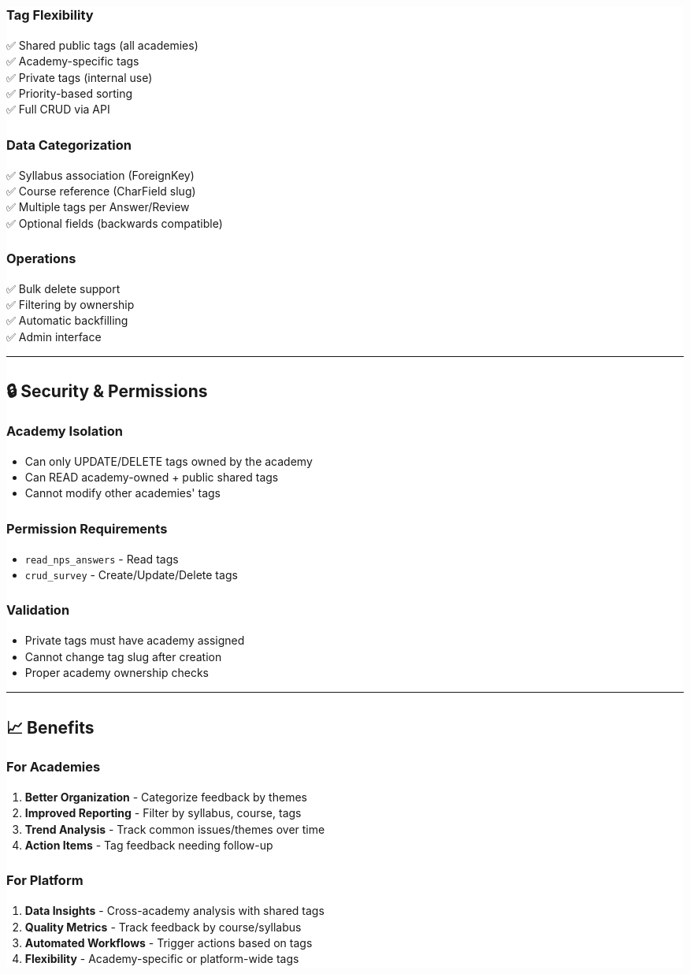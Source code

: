 ### Tag Flexibility
✅ Shared public tags (all academies)  
✅ Academy-specific tags  
✅ Private tags (internal use)  
✅ Priority-based sorting  
✅ Full CRUD via API  

### Data Categorization
✅ Syllabus association (ForeignKey)  
✅ Course reference (CharField slug)  
✅ Multiple tags per Answer/Review  
✅ Optional fields (backwards compatible)  

### Operations
✅ Bulk delete support  
✅ Filtering by ownership  
✅ Automatic backfilling  
✅ Admin interface  

---

## 🔒 Security & Permissions

### Academy Isolation
- Can only UPDATE/DELETE tags owned by the academy
- Can READ academy-owned + public shared tags
- Cannot modify other academies' tags

### Permission Requirements
- `read_nps_answers` - Read tags
- `crud_survey` - Create/Update/Delete tags

### Validation
- Private tags must have academy assigned
- Cannot change tag slug after creation
- Proper academy ownership checks

---

## 📈 Benefits

### For Academies
1. **Better Organization** - Categorize feedback by themes
2. **Improved Reporting** - Filter by syllabus, course, tags
3. **Trend Analysis** - Track common issues/themes over time
4. **Action Items** - Tag feedback needing follow-up

### For Platform
1. **Data Insights** - Cross-academy analysis with shared tags
2. **Quality Metrics** - Track feedback by course/syllabus
3. **Automated Workflows** - Trigger actions based on tags
4. **Flexibility** - Academy-specific or platform-wide tags
